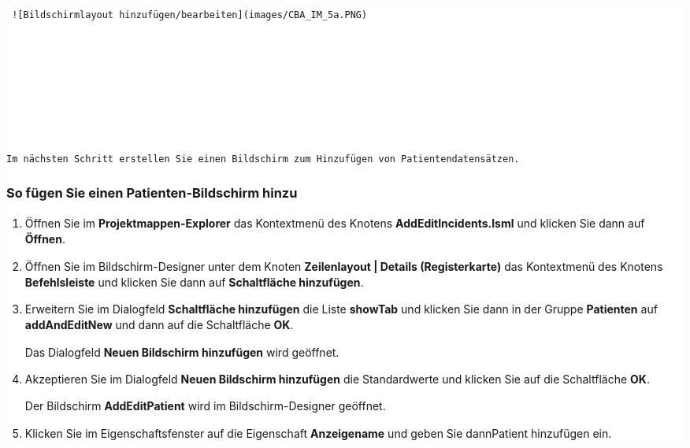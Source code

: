   

     ![Bildschirmlayout hinzufügen/bearbeiten](images/CBA_IM_5a.PNG)
  

    
  
    
    

    
    Im nächsten Schritt erstellen Sie einen Bildschirm zum Hinzufügen von Patientendatensätzen.
    
  

### So fügen Sie einen Patienten-Bildschirm hinzu


1. Öffnen Sie im **Projektmappen-Explorer** das Kontextmenü des Knotens **AddEditIncidents.lsml** und klicken Sie dann auf **Öffnen**.
    
  
2. Öffnen Sie im Bildschirm-Designer unter dem Knoten **Zeilenlayout | Details (Registerkarte)** das Kontextmenü des Knotens **Befehlsleiste** und klicken Sie dann auf **Schaltfläche hinzufügen**.
    
  
3. Erweitern Sie im Dialogfeld **Schaltfläche hinzufügen** die Liste **showTab** und klicken Sie dann in der Gruppe **Patienten** auf **addAndEditNew** und dann auf die Schaltfläche **OK**.
    
    Das Dialogfeld **Neuen Bildschirm hinzufügen** wird geöffnet.
    
  
4. Akzeptieren Sie im Dialogfeld **Neuen Bildschirm hinzufügen** die Standardwerte und klicken Sie auf die Schaltfläche **OK**.
    
    Der Bildschirm **AddEditPatient** wird im Bildschirm-Designer geöffnet.
    
  
5. Klicken Sie im Eigenschaftsfenster auf die Eigenschaft **Anzeigename** und geben Sie dannPatient hinzufügen ein.
    
  